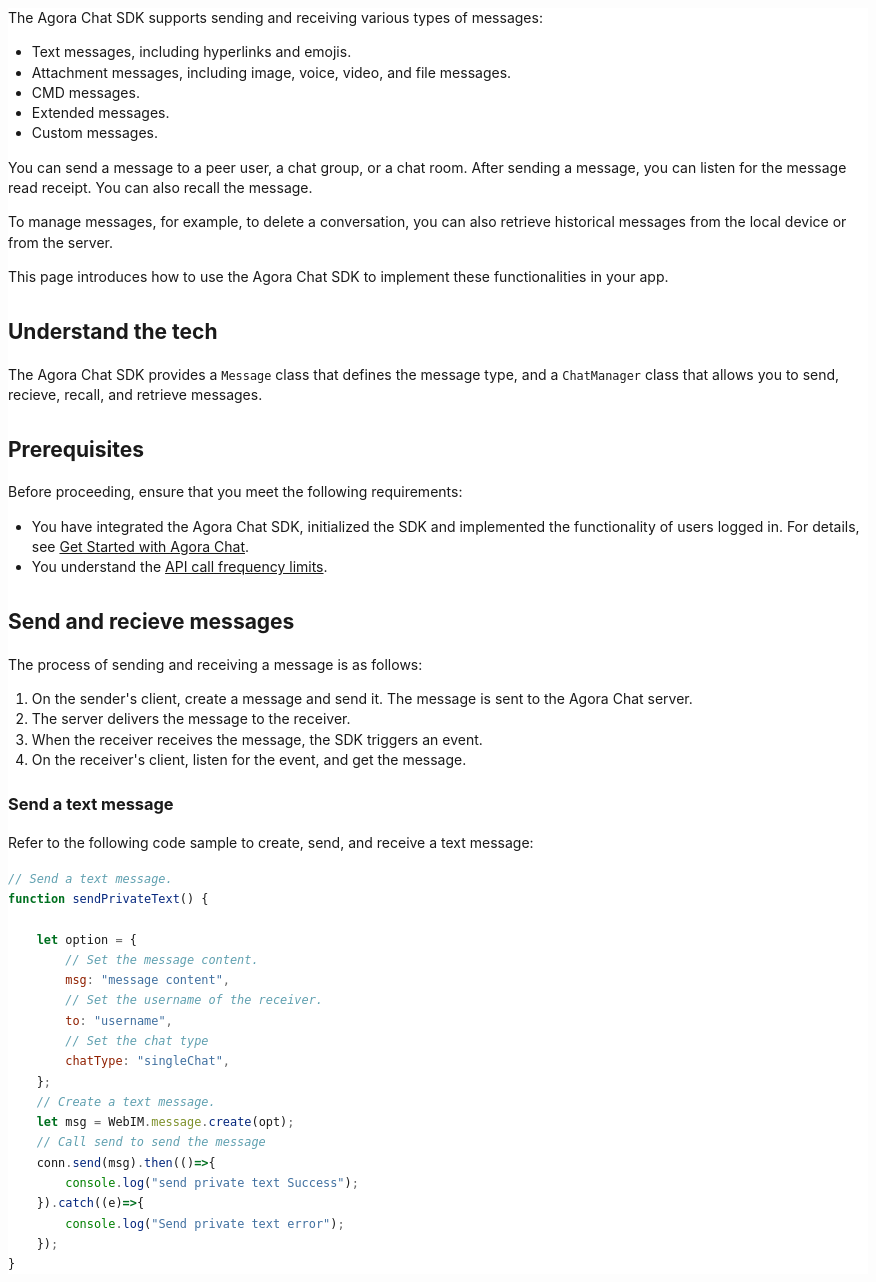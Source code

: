 The Agora Chat SDK supports sending and receiving various types of messages:
- Text messages, including hyperlinks and emojis.
- Attachment messages, including image, voice, video, and file messages.
- CMD messages.
- Extended messages.
- Custom messages.

You can send a message to a peer user, a chat group, or a chat room. After sending a message, you can listen for the message read receipt. You can also recall the message. 

To manage messages, for example, to delete a conversation, you can also retrieve historical messages from the local device or from the server.

This page introduces how to use the Agora Chat SDK to implement these functionalities in your app.

## Understand the tech

The Agora Chat SDK provides a `Message` class that defines the message type, and a `ChatManager` class that allows you to send, recieve, recall, and retrieve messages.

## Prerequisites

Before proceeding, ensure that you meet the following requirements:

- You have integrated the Agora Chat SDK, initialized the SDK and implemented the functionality of users logged in. For details, see [Get Started with Agora Chat](agora_chat_get_started_web?platform=Web).
- You understand the [API call frequency limits](./agora_chat_limitation_web?platform=Web).


## Send and recieve messages

The process of sending and receiving a message is as follows:

1. On the sender's client, create a message and send it. The message is sent to the Agora Chat server.
2. The server delivers the message to the receiver.
3. When the receiver receives the message, the SDK triggers an event.
4. On the receiver's client, listen for the event, and get the message.

### Send a text message

Refer to the following code sample to create, send, and receive a text message:

```javascript
// Send a text message.
function sendPrivateText() {

    let option = {
        // Set the message content.
        msg: "message content",
        // Set the username of the receiver.
        to: "username",
        // Set the chat type
        chatType: "singleChat",
    };
    // Create a text message.
    let msg = WebIM.message.create(opt);
    // Call send to send the message
    conn.send(msg).then(()=>{
        console.log("send private text Success");
    }).catch((e)=>{
        console.log("Send private text error");
    });
}
```
